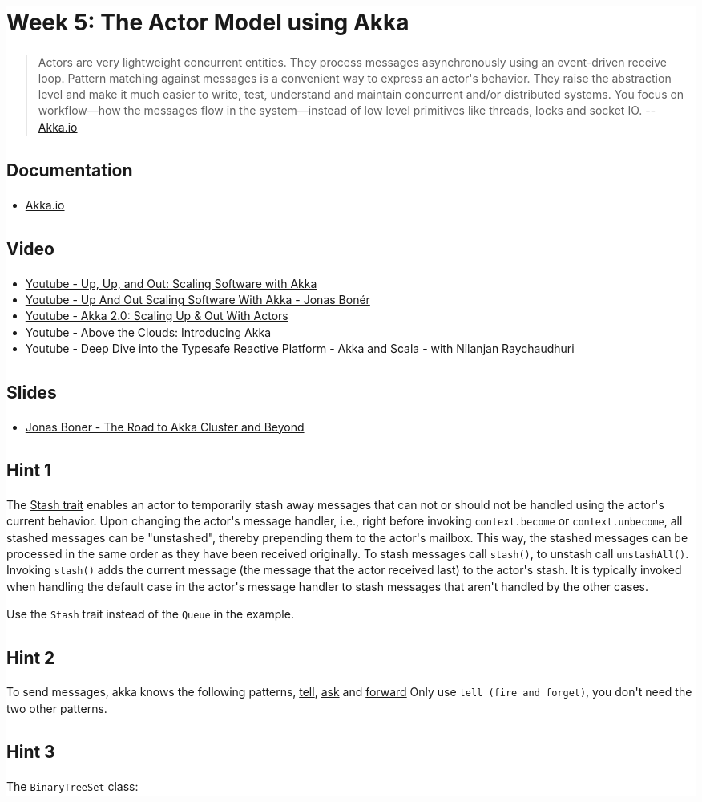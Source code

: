 # Week 5: The Actor Model using Akka
> Actors are very lightweight concurrent entities. They process messages asynchronously using an event-driven receive loop. Pattern matching against messages is a convenient way to express an actor's behavior. They raise the abstraction level and make it much easier to write, test, understand and maintain concurrent and/or distributed systems. You focus on workflow—how the messages flow in the system—instead of low level primitives like threads, locks and socket IO.
-- <quote>[Akka.io](http://akka.io)</quote>

## Documentation
- [Akka.io](http://akka.io)

## Video
- [Youtube - Up, Up, and Out: Scaling Software with Akka](https://www.youtube.com/watch?v=GBvtE61Wrto)
- [Youtube - Up And Out Scaling Software With Akka - Jonas Bonér](https://www.youtube.com/watch?v=t4KxWDqGfcs)
- [Youtube - Akka 2.0: Scaling Up & Out With Actors](https://www.youtube.com/watch?v=3jbqTxstlC4)
- [Youtube - Above the Clouds: Introducing Akka](https://www.youtube.com/watch?v=UY3fuHebRMI)
- [Youtube - Deep Dive into the Typesafe Reactive Platform - Akka and Scala - with Nilanjan Raychaudhuri](https://www.youtube.com/watch?v=fMWzKEN6uTY)

## Slides
- [Jonas Boner - The Road to Akka Cluster and Beyond](http://www.slideshare.net/jboner/the-road-to-akka-cluster-and-beyond)

## Hint 1
The [Stash trait](http://doc.akka.io/docs/akka/snapshot/scala/actors.html#Stash) enables an actor to temporarily stash away messages that can not or should not be handled using the actor's current behavior. Upon changing the actor's message handler, i.e., right before invoking `context.become` or `context.unbecome`, all stashed messages can be "unstashed", thereby prepending them to the actor's mailbox. This way, the stashed messages can be processed in the same order as they have been received originally. To stash messages call `stash()`, to unstash call `unstashAll()`. Invoking `stash()` adds the current message (the message that the actor received last) to the actor's stash. It is typically invoked when handling the default case in the actor's message handler to stash messages that aren't handled by the other cases.

Use the `Stash` trait instead of the `Queue` in the example. 

## Hint 2 
To send messages, akka knows the following patterns, [tell](http://doc.akka.io/docs/akka/snapshot/scala/actors.html#Tell__Fire-forget), [ask](http://doc.akka.io/docs/akka/snapshot/scala/actors.html#Ask__Send-And-Receive-Future) and [forward](http://doc.akka.io/docs/akka/snapshot/scala/actors.html#Forward_message)
Only use `tell (fire and forget)`, you don't need the two other patterns. 
 
## Hint 3
The `BinaryTreeSet` class:
 